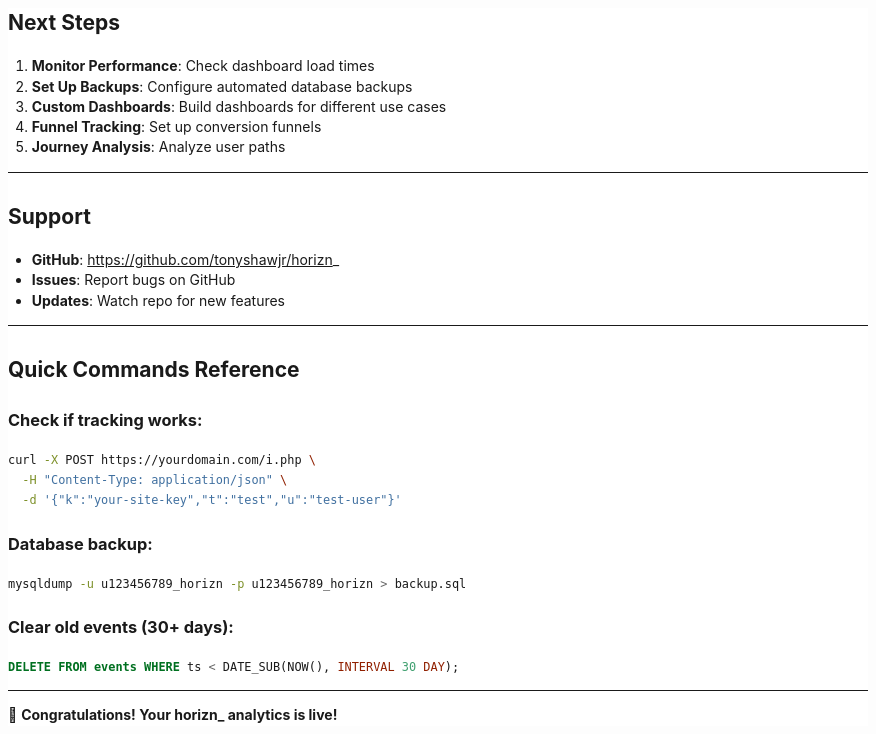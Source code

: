 
## Next Steps

1. **Monitor Performance**: Check dashboard load times
2. **Set Up Backups**: Configure automated database backups
3. **Custom Dashboards**: Build dashboards for different use cases
4. **Funnel Tracking**: Set up conversion funnels
5. **Journey Analysis**: Analyze user paths

---

## Support

- **GitHub**: https://github.com/tonyshawjr/horizn_
- **Issues**: Report bugs on GitHub
- **Updates**: Watch repo for new features

---

## Quick Commands Reference

### Check if tracking works:
```bash
curl -X POST https://yourdomain.com/i.php \
  -H "Content-Type: application/json" \
  -d '{"k":"your-site-key","t":"test","u":"test-user"}'
```

### Database backup:
```bash
mysqldump -u u123456789_horizn -p u123456789_horizn > backup.sql
```

### Clear old events (30+ days):
```sql
DELETE FROM events WHERE ts < DATE_SUB(NOW(), INTERVAL 30 DAY);
```

---

🎉 **Congratulations! Your horizn_ analytics is live!**